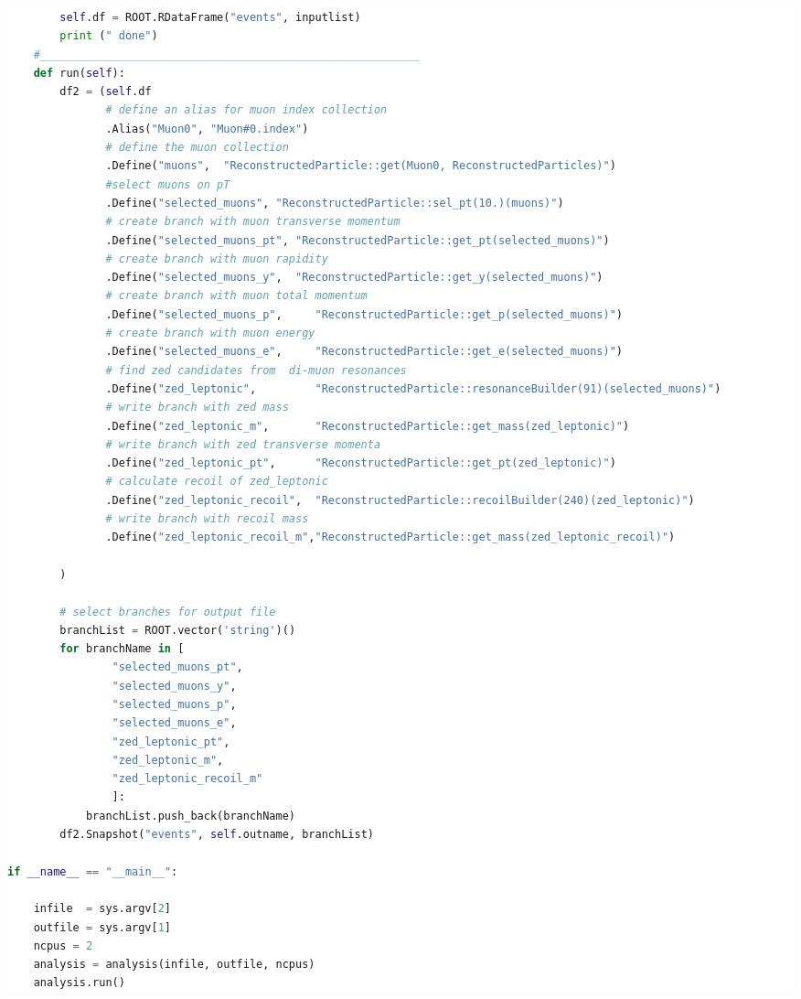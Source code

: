 ```python
        self.df = ROOT.RDataFrame("events", inputlist)
        print (" done")
    #__________________________________________________________
    def run(self):
        df2 = (self.df
               # define an alias for muon index collection
               .Alias("Muon0", "Muon#0.index")
               # define the muon collection
               .Define("muons",  "ReconstructedParticle::get(Muon0, ReconstructedParticles)")
               #select muons on pT
               .Define("selected_muons", "ReconstructedParticle::sel_pt(10.)(muons)")
               # create branch with muon transverse momentum
               .Define("selected_muons_pt", "ReconstructedParticle::get_pt(selected_muons)") 
               # create branch with muon rapidity
               .Define("selected_muons_y",  "ReconstructedParticle::get_y(selected_muons)") 
               # create branch with muon total momentum
               .Define("selected_muons_p",     "ReconstructedParticle::get_p(selected_muons)")
               # create branch with muon energy 
               .Define("selected_muons_e",     "ReconstructedParticle::get_e(selected_muons)")
               # find zed candidates from  di-muon resonances  
               .Define("zed_leptonic",         "ReconstructedParticle::resonanceBuilder(91)(selected_muons)")
               # write branch with zed mass
               .Define("zed_leptonic_m",       "ReconstructedParticle::get_mass(zed_leptonic)")
               # write branch with zed transverse momenta
               .Define("zed_leptonic_pt",      "ReconstructedParticle::get_pt(zed_leptonic)")
               # calculate recoil of zed_leptonic
               .Define("zed_leptonic_recoil",  "ReconstructedParticle::recoilBuilder(240)(zed_leptonic)")
               # write branch with recoil mass
               .Define("zed_leptonic_recoil_m","ReconstructedParticle::get_mass(zed_leptonic_recoil)") 

        )

        # select branches for output file
        branchList = ROOT.vector('string')()
        for branchName in [
                "selected_muons_pt",
                "selected_muons_y",
                "selected_muons_p",
                "selected_muons_e",
                "zed_leptonic_pt",
                "zed_leptonic_m",
                "zed_leptonic_recoil_m"               
                ]:
            branchList.push_back(branchName)
        df2.Snapshot("events", self.outname, branchList)

if __name__ == "__main__":

    infile  = sys.argv[2]
    outfile = sys.argv[1]
    ncpus = 2
    analysis = analysis(infile, outfile, ncpus)
    analysis.run()
```
